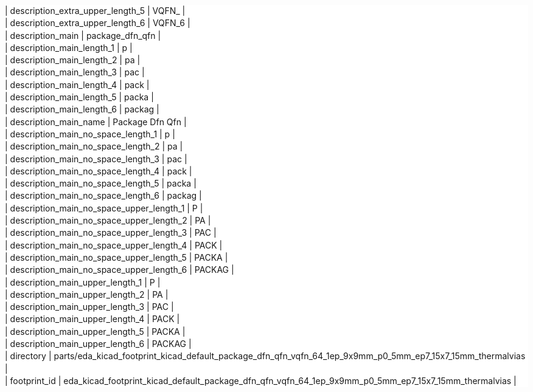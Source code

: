 | description_extra_upper_length_5 | VQFN_ |  
| description_extra_upper_length_6 | VQFN_6 |  
| description_main | package_dfn_qfn |  
| description_main_length_1 | p |  
| description_main_length_2 | pa |  
| description_main_length_3 | pac |  
| description_main_length_4 | pack |  
| description_main_length_5 | packa |  
| description_main_length_6 | packag |  
| description_main_name | Package Dfn Qfn |  
| description_main_no_space_length_1 | p |  
| description_main_no_space_length_2 | pa |  
| description_main_no_space_length_3 | pac |  
| description_main_no_space_length_4 | pack |  
| description_main_no_space_length_5 | packa |  
| description_main_no_space_length_6 | packag |  
| description_main_no_space_upper_length_1 | P |  
| description_main_no_space_upper_length_2 | PA |  
| description_main_no_space_upper_length_3 | PAC |  
| description_main_no_space_upper_length_4 | PACK |  
| description_main_no_space_upper_length_5 | PACKA |  
| description_main_no_space_upper_length_6 | PACKAG |  
| description_main_upper_length_1 | P |  
| description_main_upper_length_2 | PA |  
| description_main_upper_length_3 | PAC |  
| description_main_upper_length_4 | PACK |  
| description_main_upper_length_5 | PACKA |  
| description_main_upper_length_6 | PACKAG |  
| directory | parts/eda_kicad_footprint_kicad_default_package_dfn_qfn_vqfn_64_1ep_9x9mm_p0_5mm_ep7_15x7_15mm_thermalvias |  
| footprint_id | eda_kicad_footprint_kicad_default_package_dfn_qfn_vqfn_64_1ep_9x9mm_p0_5mm_ep7_15x7_15mm_thermalvias |  